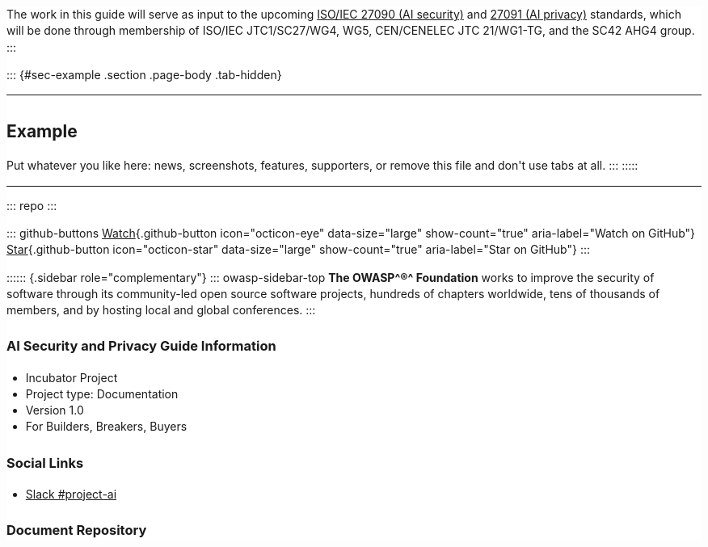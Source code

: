 The work in this guide will serve as input to the upcoming [ISO/IEC
27090 (AI security)](https://www.iso.org/standard/56581.html) and [27091
(AI privacy)](https://www.iso.org/standard/56582.html) standards, which
will be done through membership of ISO/IEC JTC1/SC27/WG4, WG5,
CEN/CENELEC JTC 21/WG1-TG, and the SC42 AHG4 group.
:::

::: {#sec-example .section .page-body .tab-hidden}

------------------------------------------------------------------------

## Example

Put whatever you like here: news, screenshots, features, supporters, or
remove this file and don't use tabs at all.
:::
:::::

------------------------------------------------------------------------

::: repo
:::

::: github-buttons
[Watch](https://github.com/owasp/www-project-ai-security-and-privacy-guide/subscription){.github-button
icon="octicon-eye" data-size="large" show-count="true"
aria-label="Watch on GitHub"}
[Star](https://github.com/owasp/www-project-ai-security-and-privacy-guide){.github-button
icon="octicon-star" data-size="large" show-count="true"
aria-label="Star on GitHub"}
:::

:::::: {.sidebar role="complementary"}
::: owasp-sidebar-top
**The OWASP^®^ Foundation** works to improve the security of software
through its community-led open source software projects, hundreds of
chapters worldwide, tens of thousands of members, and by hosting local
and global conferences.
:::

### AI Security and Privacy Guide Information

- Incubator Project
- Project type: Documentation
- Version 1.0
- For Builders, Breakers, Buyers

### Social Links

- [Slack #project-ai](https://owasp.slack.com/archives/C04FV0D1GES)

### Document Repository
